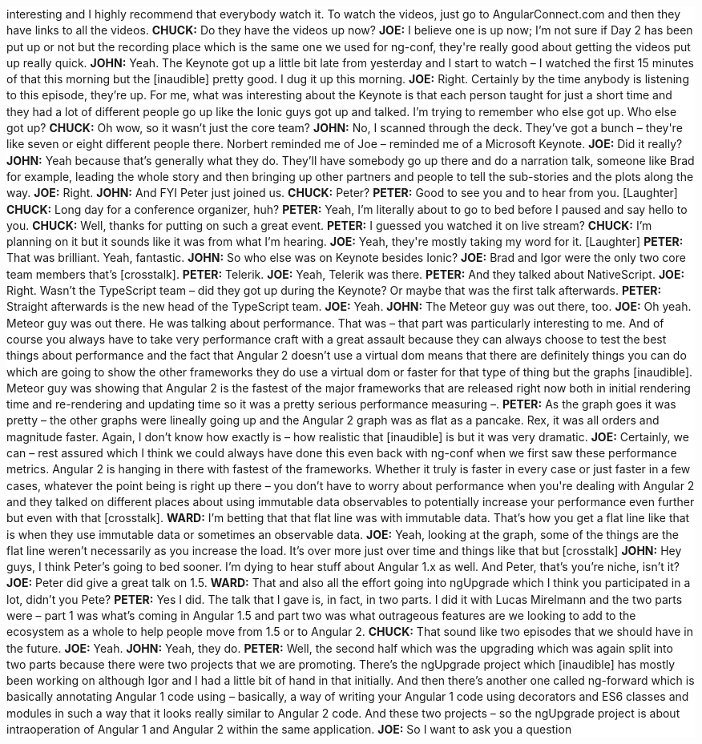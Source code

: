 interesting and I highly recommend that everybody watch it. To watch the videos, just go to AngularConnect.com and then they have links to all the videos. **CHUCK:** Do they have the videos up now? **JOE:** I believe one is up now; I’m not sure if Day 2 has been put up or not but the recording place which is the same one we used for ng-conf, they're really good about getting the videos put up really quick. **JOHN:** Yeah. The Keynote got up a little bit late from yesterday and I start to watch – I watched the first 15 minutes of that this morning but the [inaudible] pretty good. I dug it up this morning. **JOE:** Right. Certainly by the time anybody is listening to this episode, they’re up. For me, what was interesting about the Keynote is that each person taught for just a short time and they had a lot of different people go up like the Ionic guys got up and talked. I’m trying to remember who else got up. Who else got up? **CHUCK:** Oh wow, so it wasn’t just the core team? **JOHN:** No, I scanned through the deck. They’ve got a bunch – they're like seven or eight different people there. Norbert reminded me of Joe – reminded me of a Microsoft Keynote. **JOE:** Did it really? **JOHN:** Yeah because that’s generally what they do. They’ll have somebody go up there and do a narration talk, someone like Brad for example, leading the whole story and then bringing up other partners and people to tell the sub-stories and the plots along the way. **JOE:** Right. **JOHN:** And FYI Peter just joined us. **CHUCK:** Peter? **PETER:** Good to see you and to hear from you. [Laughter] **CHUCK:** Long day for a conference organizer, huh? **PETER:** Yeah, I’m literally about to go to bed before I paused and say hello to you. **CHUCK:** Well, thanks for putting on such a great event. **PETER:** I guessed you watched it on live stream? **CHUCK:** I’m planning on it but it sounds like it was from what I’m hearing. **JOE:** Yeah, they're mostly taking my word for it. [Laughter] **PETER:** That was brilliant. Yeah, fantastic. **JOHN:** So who else was on Keynote besides Ionic? **JOE:** Brad and Igor were the only two core team members that’s [crosstalk]. **PETER:** Telerik. **JOE:** Yeah, Telerik was there. **PETER:** And they talked about NativeScript. **JOE:** Right. Wasn’t the TypeScript team – did they got up during the Keynote? Or maybe that was the first talk afterwards. **PETER:** Straight afterwards is the new head of the TypeScript team. **JOE:** Yeah. **JOHN:** The Meteor guy was out there, too. **JOE:** Oh yeah. Meteor guy was out there. He was talking about performance. That was – that part was particularly interesting to me. And of course you always have to take very performance craft with a great assault because they can always choose to test the best things about performance and the fact that Angular 2 doesn’t use a virtual dom means that there are definitely things you can do which are going to show the other frameworks they do use a virtual dom or faster for that type of thing but the graphs [inaudible]. Meteor guy was showing that Angular 2 is the fastest of the major frameworks that are released right now both in initial rendering time and re-rendering and updating time so it was a pretty serious performance measuring –. **PETER:** As the graph goes it was pretty – the other graphs were lineally going up and the Angular 2 graph was as flat as a pancake. Rex, it was all orders and magnitude faster. Again, I don’t know how exactly is – how realistic that [inaudible] is but it was very dramatic. **JOE:** Certainly, we can – rest assured which I think we could always have done this even back with ng-conf when we first saw these performance metrics. Angular 2 is hanging in there with fastest of the frameworks. Whether it truly is faster in every case or just faster in a few cases, whatever the point being is right up there – you don’t have to worry about performance when you're dealing with Angular 2 and they talked on different places about using immutable data observables to potentially increase your performance even further but even with that [crosstalk]. **WARD:** I’m betting that that flat line was with immutable data. That’s how you get a flat line like that is when they use immutable data or sometimes an observable data. **JOE:** Yeah, looking at the graph, some of the things are the flat line weren’t necessarily as you increase the load. It’s over more just over time and things like that but [crosstalk] **JOHN:** Hey guys, I think Peter’s going to bed sooner. I’m dying to hear stuff about Angular 1.x as well. And Peter, that’s you’re niche, isn’t it? **JOE:** Peter did give a great talk on 1.5. **WARD:** That and also all the effort going into ngUpgrade which I think you participated in a lot, didn’t you Pete? **PETER:** Yes I did. The talk that I gave is, in fact, in two parts. I did it with Lucas Mirelmann and the two parts were – part 1 was what’s coming in Angular 1.5 and part two was what outrageous features are we looking to add to the ecosystem as a whole to help people move from 1.5 or to Angular 2. **CHUCK:** That sound like two episodes that we should have in the future. **JOE:** Yeah. **JOHN:** Yeah, they do. **PETER:** Well, the second half which was the upgrading which was again split into two parts because there were two projects that we are promoting. There’s the ngUpgrade project which [inaudible] has mostly been working on although Igor and I had a little bit of hand in that initially. And then there’s another one called ng-forward which is basically annotating Angular 1 code using – basically, a way of writing your Angular 1 code using decorators and ES6 classes and modules in such a way that it looks really similar to Angular 2 code. And these two projects – so the ngUpgrade project is about intraoperation of Angular 1 and Angular 2 within the same application. **JOE:** So I want to ask you a question